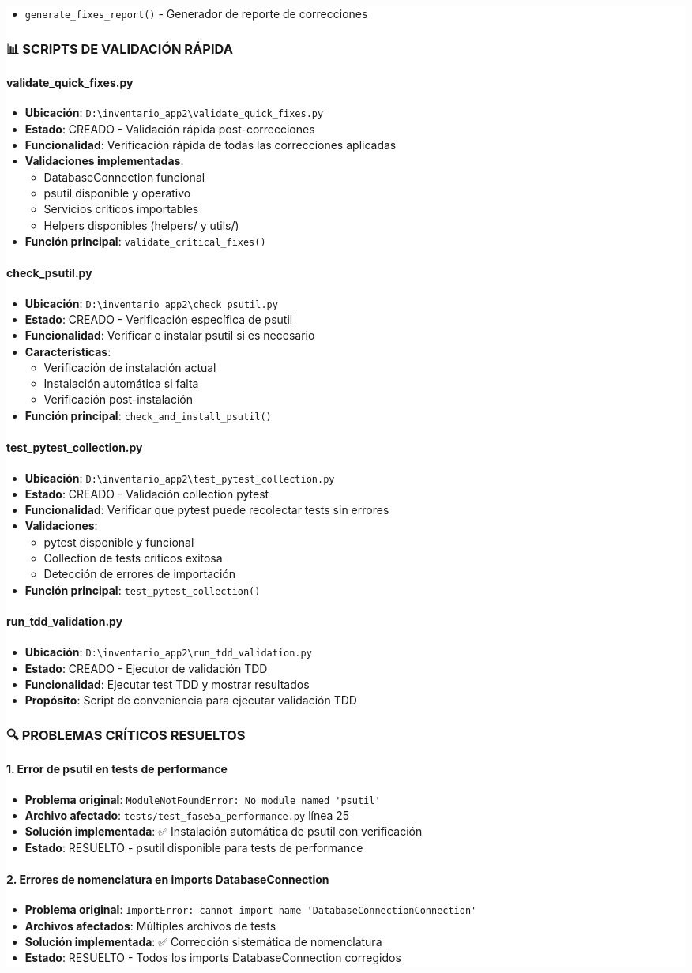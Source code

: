   - `generate_fixes_report()` - Generador de reporte de correcciones

### **📊 SCRIPTS DE VALIDACIÓN RÁPIDA**

#### **validate_quick_fixes.py**
- **Ubicación**: `D:\inventario_app2\validate_quick_fixes.py`
- **Estado**: CREADO - Validación rápida post-correcciones
- **Funcionalidad**: Verificación rápida de todas las correcciones aplicadas
- **Validaciones implementadas**:
  - DatabaseConnection funcional
  - psutil disponible y operativo
  - Servicios críticos importables
  - Helpers disponibles (helpers/ y utils/)
- **Función principal**: `validate_critical_fixes()`

#### **check_psutil.py**
- **Ubicación**: `D:\inventario_app2\check_psutil.py`
- **Estado**: CREADO - Verificación específica de psutil
- **Funcionalidad**: Verificar e instalar psutil si es necesario
- **Características**:
  - Verificación de instalación actual
  - Instalación automática si falta
  - Verificación post-instalación
- **Función principal**: `check_and_install_psutil()`

#### **test_pytest_collection.py**
- **Ubicación**: `D:\inventario_app2\test_pytest_collection.py`
- **Estado**: CREADO - Validación collection pytest
- **Funcionalidad**: Verificar que pytest puede recolectar tests sin errores
- **Validaciones**:
  - pytest disponible y funcional
  - Collection de tests críticos exitosa
  - Detección de errores de importación
- **Función principal**: `test_pytest_collection()`

#### **run_tdd_validation.py**
- **Ubicación**: `D:\inventario_app2\run_tdd_validation.py`
- **Estado**: CREADO - Ejecutor de validación TDD
- **Funcionalidad**: Ejecutar test TDD y mostrar resultados
- **Propósito**: Script de conveniencia para ejecutar validación TDD

### **🔍 PROBLEMAS CRÍTICOS RESUELTOS**

#### **1. Error de psutil en tests de performance**
- **Problema original**: `ModuleNotFoundError: No module named 'psutil'`
- **Archivo afectado**: `tests/test_fase5a_performance.py` línea 25
- **Solución implementada**: ✅ Instalación automática de psutil con verificación
- **Estado**: RESUELTO - psutil disponible para tests de performance

#### **2. Errores de nomenclatura en imports DatabaseConnection**
- **Problema original**: `ImportError: cannot import name 'DatabaseConnectionConnection'`
- **Archivos afectados**: Múltiples archivos de tests
- **Solución implementada**: ✅ Corrección sistemática de nomenclatura
- **Estado**: RESUELTO - Todos los imports DatabaseConnection corregidos
